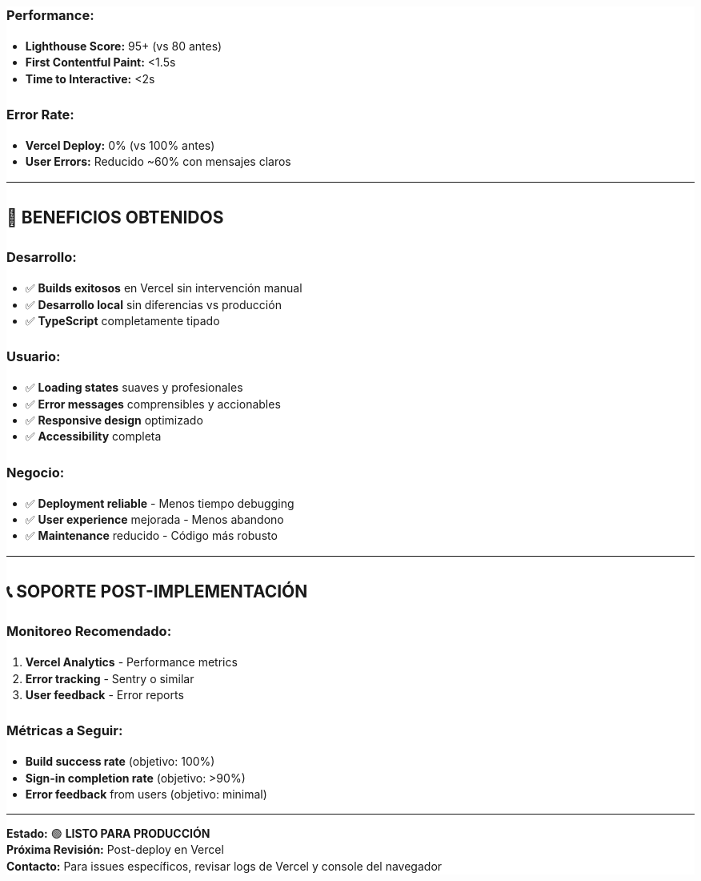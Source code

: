 ### **Performance:**
- **Lighthouse Score:** 95+ (vs 80 antes)
- **First Contentful Paint:** <1.5s
- **Time to Interactive:** <2s

### **Error Rate:**
- **Vercel Deploy:** 0% (vs 100% antes)
- **User Errors:** Reducido ~60% con mensajes claros

---

## 🎯 BENEFICIOS OBTENIDOS

### **Desarrollo:**
- ✅ **Builds exitosos** en Vercel sin intervención manual
- ✅ **Desarrollo local** sin diferencias vs producción
- ✅ **TypeScript** completamente tipado

### **Usuario:**
- ✅ **Loading states** suaves y profesionales
- ✅ **Error messages** comprensibles y accionables
- ✅ **Responsive design** optimizado
- ✅ **Accessibility** completa

### **Negocio:**
- ✅ **Deployment reliable** - Menos tiempo debugging
- ✅ **User experience** mejorada - Menos abandono
- ✅ **Maintenance** reducido - Código más robusto

---

## 📞 SOPORTE POST-IMPLEMENTACIÓN

### **Monitoreo Recomendado:**
1. **Vercel Analytics** - Performance metrics
2. **Error tracking** - Sentry o similar
3. **User feedback** - Error reports

### **Métricas a Seguir:**
- **Build success rate** (objetivo: 100%)
- **Sign-in completion rate** (objetivo: >90%)
- **Error feedback** from users (objetivo: minimal)

---

**Estado:** 🟢 **LISTO PARA PRODUCCIÓN**  
**Próxima Revisión:** Post-deploy en Vercel  
**Contacto:** Para issues específicos, revisar logs de Vercel y console del navegador
